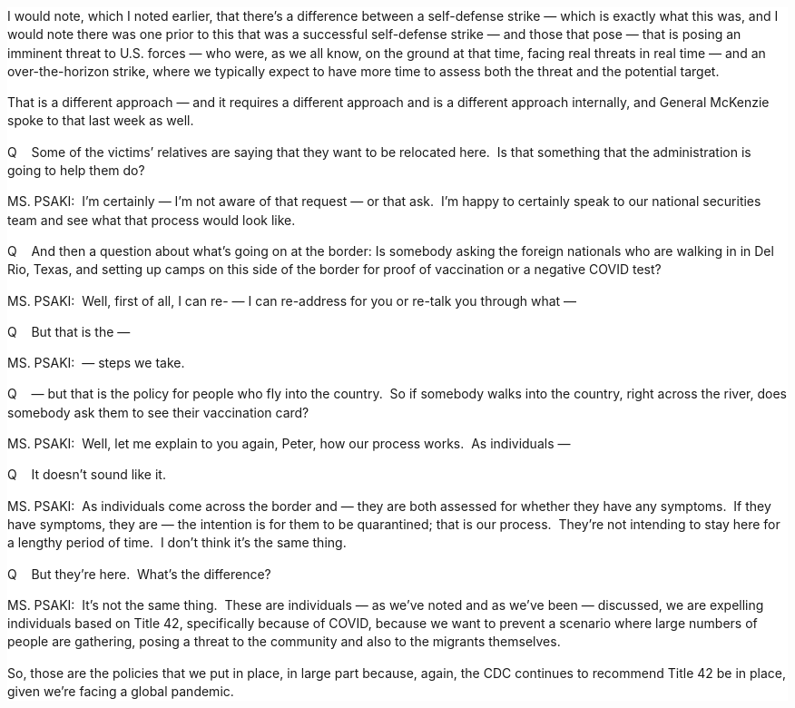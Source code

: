 I would note, which I noted earlier, that there’s a difference between a
self-defense strike — which is exactly what this was, and I would note
there was one prior to this that was a successful self-defense strike —
and those that pose — that is posing an imminent threat to U.S. forces —
who were, as we all know, on the ground at that time, facing real
threats in real time — and an over-the-horizon strike, where we
typically expect to have more time to assess both the threat and the
potential target.   
  
That is a different approach — and it requires a different approach and
is a different approach internally, and General McKenzie spoke to that
last week as well.   
  
Q    Some of the victims’ relatives are saying that they want to be
relocated here.  Is that something that the administration is going to
help them do?  
  
MS. PSAKI:  I’m certainly — I’m not aware of that request — or that
ask.  I’m happy to certainly speak to our national securities team and
see what that process would look like.  
  
Q    And then a question about what’s going on at the border: Is
somebody asking the foreign nationals who are walking in in Del Rio,
Texas, and setting up camps on this side of the border for proof of
vaccination or a negative COVID test?  
  
MS. PSAKI:  Well, first of all, I can re- — I can re-address for you or
re-talk you through what —  
  
Q    But that is the —  
  
MS. PSAKI:  — steps we take.  
  
Q    — but that is the policy for people who fly into the country.  So
if somebody walks into the country, right across the river, does
somebody ask them to see their vaccination card?   
  
MS. PSAKI:  Well, let me explain to you again, Peter, how our process
works.  As individuals —  
  
Q    It doesn’t sound like it.  
  
MS. PSAKI:  As individuals come across the border and — they are both
assessed for whether they have any symptoms.  If they have symptoms,
they are — the intention is for them to be quarantined; that is our
process.  They’re not intending to stay here for a lengthy period of
time.  I don’t think it’s the same thing.   
  
Q    But they’re here.  What’s the difference?  
  
MS. PSAKI:  It’s not the same thing.  These are individuals — as we’ve
noted and as we’ve been — discussed, we are expelling individuals based
on Title 42, specifically because of COVID, because we want to prevent a
scenario where large numbers of people are gathering, posing a threat to
the community and also to the migrants themselves.   
  
So, those are the policies that we put in place, in large part because,
again, the CDC continues to recommend Title 42 be in place, given we’re
facing a global pandemic.  
  